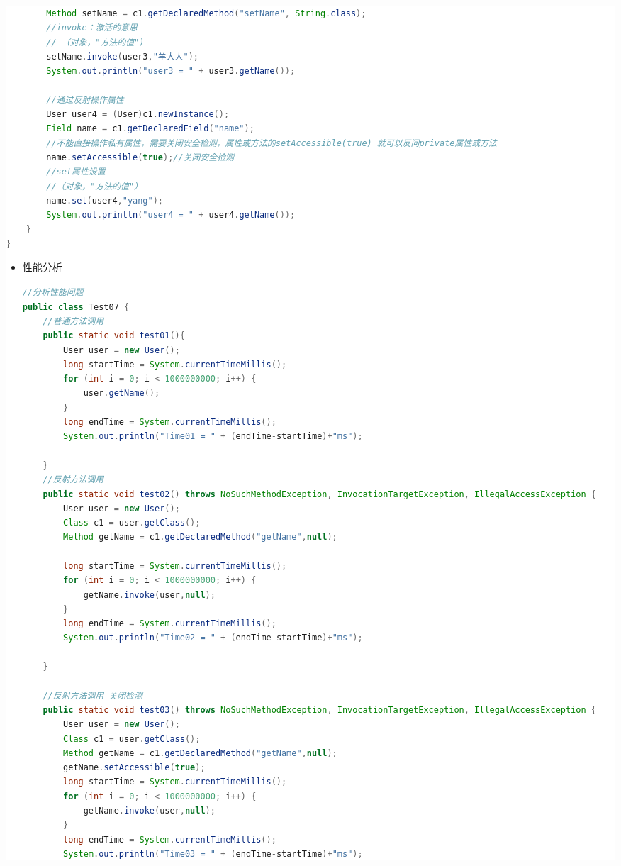 ```java
        Method setName = c1.getDeclaredMethod("setName", String.class);
        //invoke：激活的意思
        // （对象，"方法的值")
        setName.invoke(user3,"羊大大");
        System.out.println("user3 = " + user3.getName());

        //通过反射操作属性
        User user4 = (User)c1.newInstance();
        Field name = c1.getDeclaredField("name");
        //不能直接操作私有属性，需要关闭安全检测，属性或方法的setAccessible(true) 就可以反问private属性或方法
        name.setAccessible(true);//关闭安全检测
        //set属性设置
        //（对象，"方法的值"）
        name.set(user4,"yang");
        System.out.println("user4 = " + user4.getName());
    }
}
```

- 性能分析

  ```java
  //分析性能问题
  public class Test07 {
      //普通方法调用
      public static void test01(){
          User user = new User();
          long startTime = System.currentTimeMillis();
          for (int i = 0; i < 1000000000; i++) {
              user.getName();
          }
          long endTime = System.currentTimeMillis();
          System.out.println("Time01 = " + (endTime-startTime)+"ms");
  
      }
      //反射方法调用
      public static void test02() throws NoSuchMethodException, InvocationTargetException, IllegalAccessException {
          User user = new User();
          Class c1 = user.getClass();
          Method getName = c1.getDeclaredMethod("getName",null);
  
          long startTime = System.currentTimeMillis();
          for (int i = 0; i < 1000000000; i++) {
              getName.invoke(user,null);
          }
          long endTime = System.currentTimeMillis();
          System.out.println("Time02 = " + (endTime-startTime)+"ms");
  
      }
  
      //反射方法调用 关闭检测
      public static void test03() throws NoSuchMethodException, InvocationTargetException, IllegalAccessException {
          User user = new User();
          Class c1 = user.getClass();
          Method getName = c1.getDeclaredMethod("getName",null);
          getName.setAccessible(true);
          long startTime = System.currentTimeMillis();
          for (int i = 0; i < 1000000000; i++) {
              getName.invoke(user,null);
          }
          long endTime = System.currentTimeMillis();
          System.out.println("Time03 = " + (endTime-startTime)+"ms");
  ```